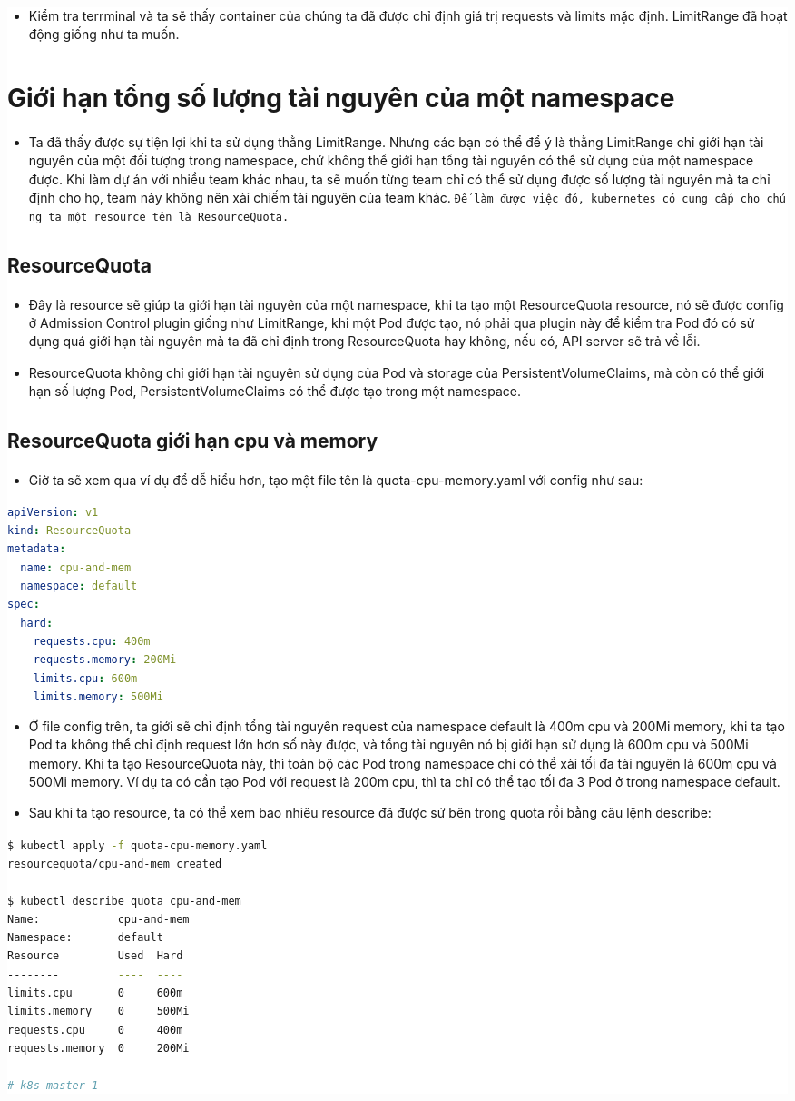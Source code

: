 - Kiểm tra terrminal và ta sẽ thấy container của chúng ta đã được chỉ định giá trị requests và limits mặc định. LimitRange đã hoạt động giống như ta muốn.


# Giới hạn tổng số lượng tài nguyên của một namespace

- Ta đã thấy được sự tiện lợi khi ta sử dụng thằng LimitRange. Nhưng các bạn có thể để ý là thằng LimitRange chỉ giới hạn tài nguyên của một đối tượng trong namespace, chứ không thể giới hạn tổng tài nguyên có thể sử dụng của một namespace được. Khi làm dự án với nhiều team khác nhau, ta sẽ muốn từng team chỉ có thể sử dụng được số lượng tài nguyên mà ta chỉ định cho họ, team này không nên xài chiếm tài nguyên của team khác. `Để làm được việc đó, kubernetes có cung cấp cho chúng ta một resource tên là ResourceQuota.`

## ResourceQuota

- Đây là resource sẽ giúp ta giới hạn tài nguyên của một namespace, khi ta tạo một ResourceQuota resource, nó sẽ được config ở Admission Control plugin giống như LimitRange, khi một Pod được tạo, nó phải qua plugin này để kiểm tra Pod đó có sử dụng quá giới hạn tài nguyên mà ta đã chỉ định trong ResourceQuota hay không, nếu có, API server sẽ trả về lỗi.

- ResourceQuota không chỉ giới hạn tài nguyên sử dụng của Pod và storage của PersistentVolumeClaims, mà còn có thể giới hạn số lượng Pod, PersistentVolumeClaims có thể được tạo trong một namespace.

## ResourceQuota giới hạn cpu và memory
- Giờ ta sẽ xem qua ví dụ để dễ hiểu hơn, tạo một file tên là quota-cpu-memory.yaml với config như sau:

```yaml
apiVersion: v1
kind: ResourceQuota
metadata:
  name: cpu-and-mem
  namespace: default
spec:
  hard:
    requests.cpu: 400m
    requests.memory: 200Mi
    limits.cpu: 600m
    limits.memory: 500Mi
```

- Ở file config trên, ta giới sẽ chỉ định tổng tài nguyên request của namespace default là 400m cpu và 200Mi memory, khi ta tạo Pod ta không thể chỉ định request lớn hơn số này được, và tổng tài nguyên nó bị giới hạn sử dụng là 600m cpu và 500Mi memory. Khi ta tạo ResourceQuota này, thì toàn bộ các Pod trong namespace chỉ có thể xài tối đa tài nguyên là 600m cpu và 500Mi memory. Ví dụ ta có cần tạo Pod với request là 200m cpu, thì ta chỉ có thể tạo tối đa 3 Pod ở trong namespace default.

- Sau khi ta tạo resource, ta có thể xem bao nhiêu resource đã được sử bên trong quota rồi bằng câu lệnh describe:

```bash
$ kubectl apply -f quota-cpu-memory.yaml
resourcequota/cpu-and-mem created

$ kubectl describe quota cpu-and-mem
Name:            cpu-and-mem
Namespace:       default
Resource         Used  Hard
--------         ----  ----
limits.cpu       0     600m
limits.memory    0     500Mi
requests.cpu     0     400m
requests.memory  0     200Mi

# k8s-master-1
```